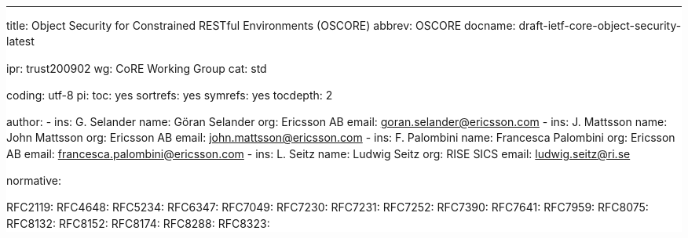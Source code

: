 ---
title: Object Security for Constrained RESTful Environments (OSCORE)
abbrev: OSCORE
docname: draft-ietf-core-object-security-latest

ipr: trust200902
wg: CoRE Working Group
cat: std

coding: utf-8
pi:
  toc: yes
  sortrefs: yes
  symrefs: yes
  tocdepth: 2

author:
      -
        ins: G. Selander
        name: Göran Selander
        org: Ericsson AB
        email: goran.selander@ericsson.com
      -
        ins: J. Mattsson
        name: John Mattsson
        org: Ericsson AB
        email: john.mattsson@ericsson.com
      -
        ins: F. Palombini
        name: Francesca Palombini
        org: Ericsson AB
        email: francesca.palombini@ericsson.com
      -
        ins: L. Seitz
        name: Ludwig Seitz
        org: RISE SICS
        email: ludwig.seitz@ri.se

normative:

  RFC2119:
  RFC4648:
  RFC5234:
  RFC6347:
  RFC7049:
  RFC7230:
  RFC7231:
  RFC7252:
  RFC7390:
  RFC7641:
  RFC7959:
  RFC8075:
  RFC8132:
  RFC8152:
  RFC8174:
  RFC8288:
  RFC8323:
  